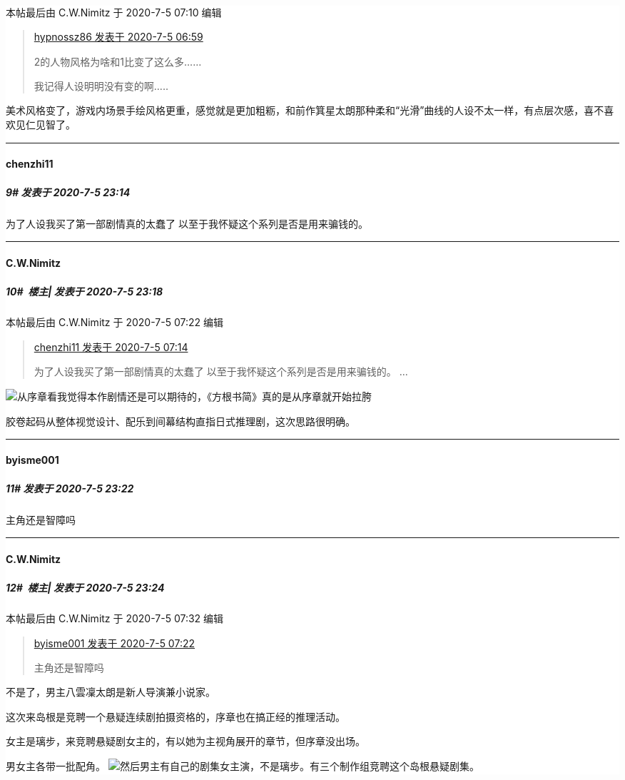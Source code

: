  本帖最后由 C.W.Nimitz 于 2020-7-5 07:10 编辑 
<blockquote><a href="httphttps://bbs.saraba1st.com/2b/forum.php?mod=redirect&amp;goto=findpost&amp;pid=48082484&amp;ptid=1946064" target="_blank">hypnossz86 发表于 2020-7-5 06:59</a>

2的人物风格为啥和1比变了这么多......

我记得人设明明没有变的啊.....</blockquote>
美术风格变了，游戏内场景手绘风格更重，感觉就是更加粗粝，和前作箕星太朗那种柔和“光滑”曲线的人设不太一样，有点层次感，喜不喜欢见仁见智了。

*****

####  chenzhi11  
##### 9#       发表于 2020-7-5 23:14

为了人设我买了第一部剧情真的太蠢了 以至于我怀疑这个系列是否是用来骗钱的。

*****

####  C.W.Nimitz  
##### 10#         楼主| 发表于 2020-7-5 23:18

 本帖最后由 C.W.Nimitz 于 2020-7-5 07:22 编辑 
<blockquote><a href="httphttps://bbs.saraba1st.com/2b/forum.php?mod=redirect&amp;goto=findpost&amp;pid=48082702&amp;ptid=1946064" target="_blank">chenzhi11 发表于 2020-7-5 07:14</a>

为了人设我买了第一部剧情真的太蠢了 以至于我怀疑这个系列是否是用来骗钱的。 ...</blockquote>
<img src="https://static.saraba1st.com/image/smiley/face2017/244.gif" referrerpolicy="no-referrer">从序章看我觉得本作剧情还是可以期待的，《方根书简》真的是从序章就开始拉胯

胶卷起码从整体视觉设计、配乐到间幕结构直指日式推理剧，这次思路很明确。

*****

####  byisme001  
##### 11#       发表于 2020-7-5 23:22

主角还是智障吗

*****

####  C.W.Nimitz  
##### 12#         楼主| 发表于 2020-7-5 23:24

 本帖最后由 C.W.Nimitz 于 2020-7-5 07:32 编辑 
<blockquote><a href="httphttps://bbs.saraba1st.com/2b/forum.php?mod=redirect&amp;goto=findpost&amp;pid=48082803&amp;ptid=1946064" target="_blank">byisme001 发表于 2020-7-5 07:22</a>

主角还是智障吗</blockquote>
不是了，男主八雲凜太朗是新人导演兼小说家。

这次来岛根是竞聘一个悬疑连续剧拍摄资格的，序章也在搞正经的推理活动。

女主是璃步，来竞聘悬疑剧女主的，有以她为主视角展开的章节，但序章没出场。

男女主各带一批配角。
<img src="https://static.saraba1st.com/image/smiley/face2017/220.png" referrerpolicy="no-referrer">然后男主有自己的剧集女主演，不是璃步。有三个制作组竞聘这个岛根悬疑剧集。
